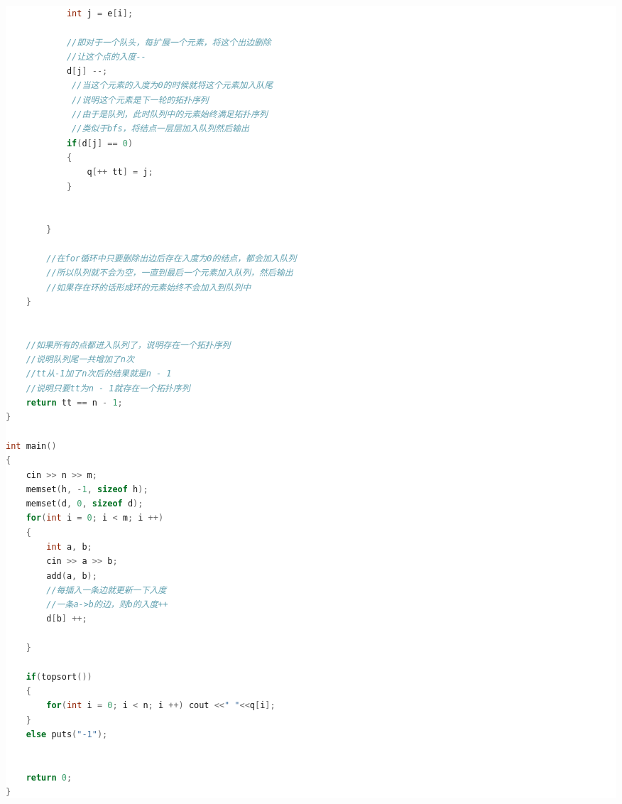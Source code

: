 ```cpp
            int j = e[i];
            
            //即对于一个队头，每扩展一个元素，将这个出边删除
            //让这个点的入度--
            d[j] --;
             //当这个元素的入度为0的时候就将这个元素加入队尾
             //说明这个元素是下一轮的拓扑序列
             //由于是队列，此时队列中的元素始终满足拓扑序列
             //类似于bfs，将结点一层层加入队列然后输出
            if(d[j] == 0)
            {
                q[++ tt] = j;
            }
            
            
        }
        
        //在for循环中只要删除出边后存在入度为0的结点，都会加入队列
        //所以队列就不会为空，一直到最后一个元素加入队列，然后输出
        //如果存在环的话形成环的元素始终不会加入到队列中
    }
    
    
    //如果所有的点都进入队列了，说明存在一个拓扑序列
    //说明队列尾一共增加了n次
    //tt从-1加了n次后的结果就是n - 1
    //说明只要tt为n - 1就存在一个拓扑序列
    return tt == n - 1;
}

int main()
{
    cin >> n >> m;
    memset(h, -1, sizeof h);
    memset(d, 0, sizeof d);
    for(int i = 0; i < m; i ++)
    {
        int a, b;
        cin >> a >> b;
        add(a, b);
        //每插入一条边就更新一下入度
        //一条a->b的边，则b的入度++
        d[b] ++;
        
    }
    
    if(topsort())
    {
        for(int i = 0; i < n; i ++) cout <<" "<<q[i];
    }
    else puts("-1");
    
    
    return 0;
}
```

